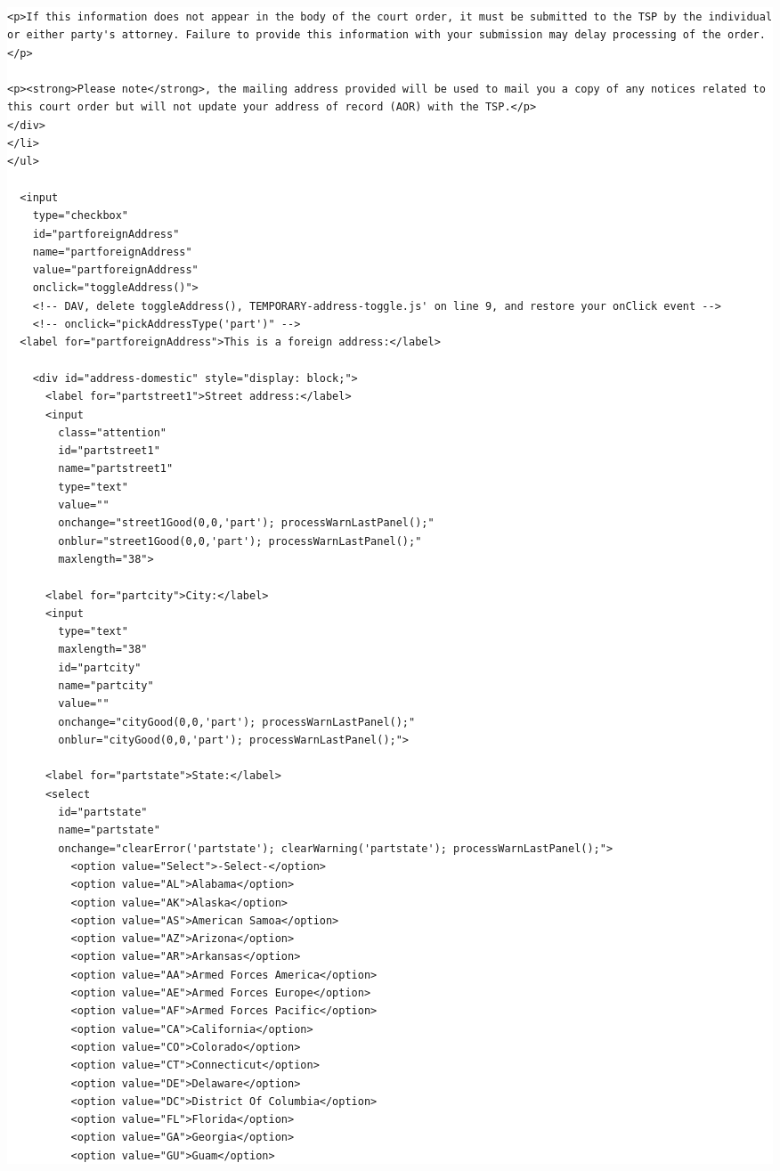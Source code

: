     <p>If this information does not appear in the body of the court order, it must be submitted to the TSP by the individual or either party's attorney. Failure to provide this information with your submission may delay processing of the order.</p>

    <p><strong>Please note</strong>, the mailing address provided will be used to mail you a copy of any notices related to this court order but will not update your address of record (AOR) with the TSP.</p>
    </div>
    </li>
    </ul>

      <input
        type="checkbox"
        id="partforeignAddress"
        name="partforeignAddress"
        value="partforeignAddress"
        onclick="toggleAddress()">
        <!-- DAV, delete toggleAddress(), TEMPORARY-address-toggle.js' on line 9, and restore your onClick event -->
        <!-- onclick="pickAddressType('part')" -->
      <label for="partforeignAddress">This is a foreign address:</label>

        <div id="address-domestic" style="display: block;">
          <label for="partstreet1">Street address:</label>
          <input
            class="attention"
            id="partstreet1"
            name="partstreet1"
            type="text"
            value=""
            onchange="street1Good(0,0,'part'); processWarnLastPanel();"
            onblur="street1Good(0,0,'part'); processWarnLastPanel();"
            maxlength="38">

          <label for="partcity">City:</label>
          <input
            type="text"
            maxlength="38"
            id="partcity"
            name="partcity"
            value=""
            onchange="cityGood(0,0,'part'); processWarnLastPanel();"
            onblur="cityGood(0,0,'part'); processWarnLastPanel();">

          <label for="partstate">State:</label>
          <select
            id="partstate"
            name="partstate"
            onchange="clearError('partstate'); clearWarning('partstate'); processWarnLastPanel();">
              <option value="Select">-Select-</option>
              <option value="AL">Alabama</option>
              <option value="AK">Alaska</option>
              <option value="AS">American Samoa</option>
              <option value="AZ">Arizona</option>
              <option value="AR">Arkansas</option>
              <option value="AA">Armed Forces America</option>
              <option value="AE">Armed Forces Europe</option>
              <option value="AF">Armed Forces Pacific</option>
              <option value="CA">California</option>
              <option value="CO">Colorado</option>
              <option value="CT">Connecticut</option>
              <option value="DE">Delaware</option>
              <option value="DC">District Of Columbia</option>
              <option value="FL">Florida</option>
              <option value="GA">Georgia</option>
              <option value="GU">Guam</option>